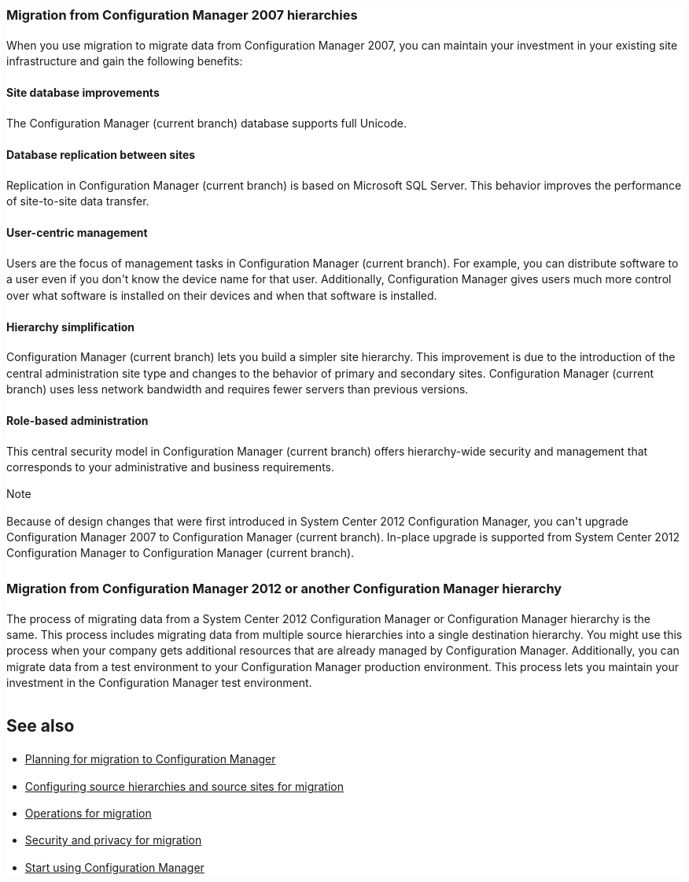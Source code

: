 
### <a name="bkmk_2007"></a> Migration from Configuration Manager 2007 hierarchies  

 When you use migration to migrate data from Configuration Manager 2007, you can maintain your investment in your existing site infrastructure and gain the following benefits:  

#### Site database improvements
The Configuration Manager (current branch) database supports full Unicode.

#### Database replication between sites
Replication in Configuration Manager (current branch) is based on Microsoft SQL Server. This behavior improves the performance of site-to-site data transfer.

#### User-centric management
Users are the focus of management tasks in Configuration Manager (current branch). For example, you can distribute software to a user even if you don't know the device name for that user. Additionally, Configuration Manager gives users much more control over what software is installed on their devices and when that software is installed.

#### Hierarchy simplification
Configuration Manager (current branch) lets you build a simpler site hierarchy. This improvement is due to the introduction of the central administration site type and changes to the behavior of primary and secondary sites. Configuration Manager (current branch) uses less network bandwidth and requires fewer servers than previous versions.

#### Role-based administration
This central security model in Configuration Manager (current branch) offers hierarchy-wide security and management that corresponds to your administrative and business requirements.

> [!NOTE]  
>  Because of design changes that were first introduced in System Center 2012 Configuration Manager, you can't upgrade Configuration Manager 2007 to Configuration Manager (current branch). In-place upgrade is supported from System Center 2012 Configuration Manager to Configuration Manager (current branch).  


### <a name="bkmk_2012"></a> Migration from Configuration Manager 2012 or another Configuration Manager hierarchy  
 The process of migrating data from a System Center 2012 Configuration Manager or Configuration Manager hierarchy is the same. This process includes migrating data from multiple source hierarchies into a single destination hierarchy. You might use this process when your company gets additional resources that are already managed by Configuration Manager. Additionally, you can migrate data from a test environment to your Configuration Manager production environment. This process lets you maintain your investment in the Configuration Manager test environment.  



## See also  

-   [Planning for migration to Configuration Manager](/sccm/core/migration/planning-for-migration)  

-   [Configuring source hierarchies and source sites for migration](/sccm/core/migration/configuring-source-hierarchies-and-source-sites-for-migration)  

-   [Operations for migration](/sccm/core/migration/operations-for-migration)  

-   [Security and privacy for migration](/sccm/core/migration/security-and-privacy-for-migration)  

-   [Start using Configuration Manager](/sccm/core/servers/deploy/start-using)
